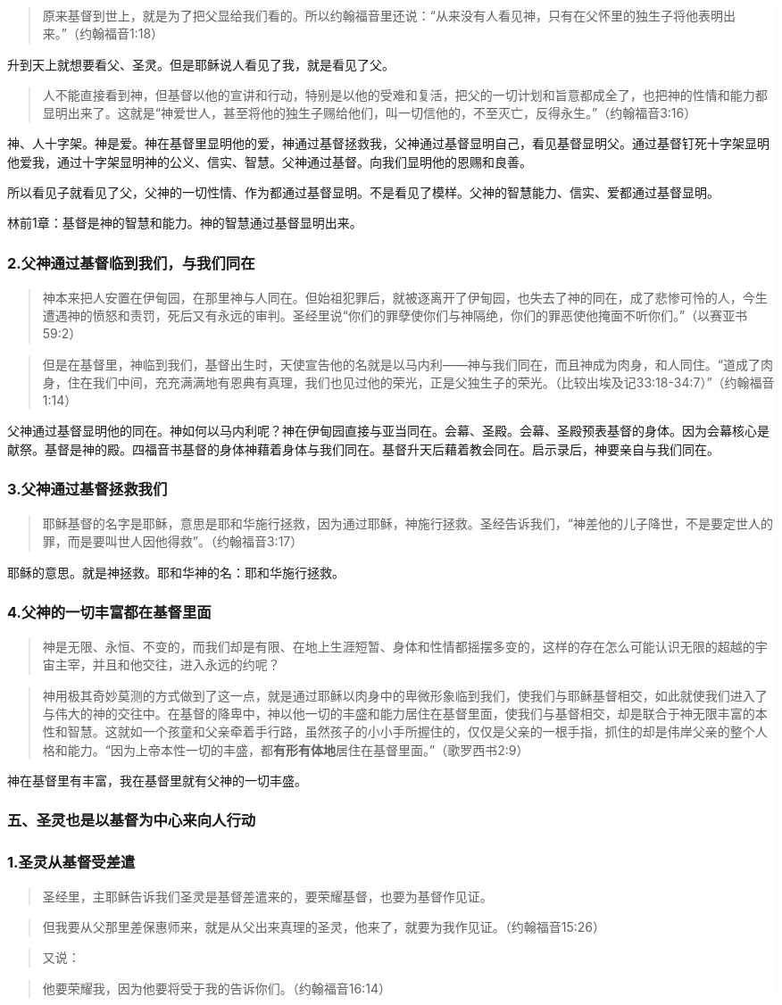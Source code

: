 > 原来基督到世上，就是为了把父显给我们看的。所以约翰福音里还说：“从来没有人看见神，只有在父怀里的独生子将他表明出来。”（约翰福音1:18）

升到天上就想要看父、圣灵。但是耶稣说人看见了我，就是看见了父。

> 人不能直接看到神，但基督以他的宣讲和行动，特别是以他的受难和复活，把父的一切计划和旨意都成全了，也把神的性情和能力都显明出来了。这就是“神爱世人，甚至将他的独生子赐给他们，叫一切信他的，不至灭亡，反得永生。”（约翰福音3:16）

神、人十字架。神是爱。神在基督里显明他的爱，神通过基督拯救我，父神通过基督显明自己，看见基督显明父。通过基督钉死十字架显明他爱我，通过十字架显明神的公义、信实、智慧。父神通过基督。向我们显明他的恩赐和良善。

所以看见子就看见了父，父神的一切性情、作为都通过基督显明。不是看见了模样。父神的智慧能力、信实、爱都通过基督显明。

林前1章：基督是神的智慧和能力。神的智慧通过基督显明出来。

### 2.父神通过基督临到我们，与我们同在

> 神本来把人安置在伊甸园，在那里神与人同在。但始祖犯罪后，就被逐离开了伊甸园，也失去了神的同在，成了悲惨可怜的人，今生遭遇神的愤怒和责罚，死后又有永远的审判。圣经里说“你们的罪孽使你们与神隔绝，你们的罪恶使他掩面不听你们。”（以赛亚书59:2）
>

> 但是在基督里，神临到我们，基督出生时，天使宣告他的名就是以马内利——神与我们同在，而且神成为肉身，和人同住。“道成了肉身，住在我们中间，充充满满地有恩典有真理，我们也见过他的荣光，正是父独生子的荣光。（比较出埃及记33:18-34:7）”（约翰福音1:14）

父神通过基督显明他的同在。神如何以马内利呢？神在伊甸园直接与亚当同在。会幕、圣殿。会幕、圣殿预表基督的身体。因为会幕核心是献祭。基督是神的殿。四福音书基督的身体神藉着身体与我们同在。基督升天后藉着教会同在。启示录后，神要亲自与我们同在。

### 3.父神通过基督拯救我们

> 耶稣基督的名字是耶稣，意思是耶和华施行拯救，因为通过耶稣，神施行拯救。圣经告诉我们，“神差他的儿子降世，不是要定世人的罪，而是要叫世人因他得救”。（约翰福音3:17）

耶稣的意思。就是神拯救。耶和华神的名：耶和华施行拯救。

### 4.父神的一切丰富都在基督里面

> 神是无限、永恒、不变的，而我们却是有限、在地上生涯短暂、身体和性情都摇摆多变的，这样的存在怎么可能认识无限的超越的宇宙主宰，并且和他交往，进入永远的约呢？
>

> 神用极其奇妙莫测的方式做到了这一点，就是通过耶稣以肉身中的卑微形象临到我们，使我们与耶稣基督相交，如此就使我们进入了与伟大的神的交往中。在基督的降卑中，神以他一切的丰盛和能力居住在基督里面，使我们与基督相交，却是联合于神无限丰富的本性和智慧。这就如一个孩童和父亲牵着手行路，虽然孩子的小小手所握住的，仅仅是父亲的一根手指，抓住的却是伟岸父亲的整个人格和能力。“因为上帝本性一切的丰盛，都**有形有体地**居住在基督里面。”（歌罗西书2:9）

神在基督里有丰富，我在基督里就有父神的一切丰盛。

### 五、圣灵也是以基督为中心来向人行动

### 1.圣灵从基督受差遣

> 圣经里，主耶稣告诉我们圣灵是基督差遣来的，要荣耀基督，也要为基督作见证。
>

> 但我要从父那里差保惠师来，就是从父出来真理的圣灵，他来了，就要为我作见证。（约翰福音15:26）
>

> 又说：
>

> 他要荣耀我，因为他要将受于我的告诉你们。（约翰福音16:14）
